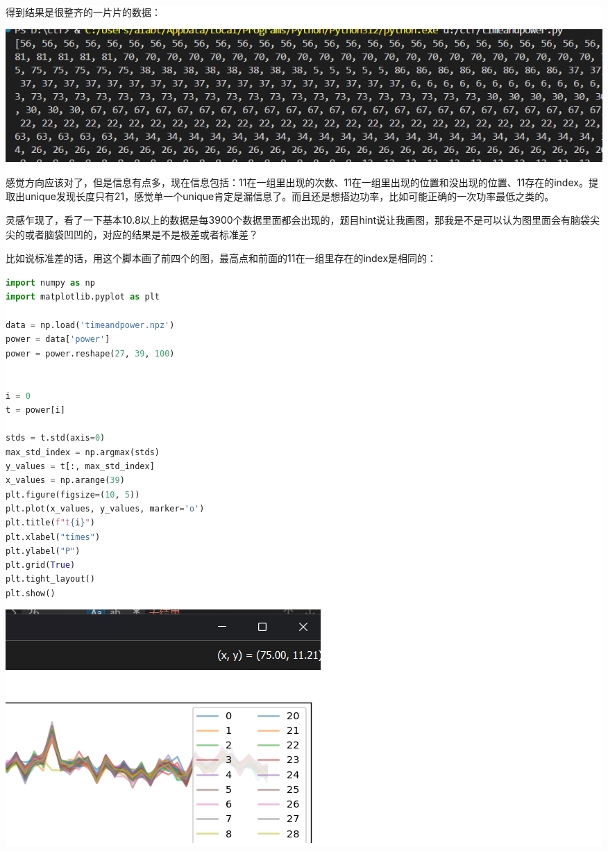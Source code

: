 得到结果是很整齐的一片片的数据：

![alt text](image-36.png)

感觉方向应该对了，但是信息有点多，现在信息包括：11在一组里出现的次数、11在一组里出现的位置和没出现的位置、11存在的index。提取出unique发现长度只有21，感觉单一个unique肯定是漏信息了。而且还是想搭边功率，比如可能正确的一次功率最低之类的。

灵感乍现了，看了一下基本10.8以上的数据是每3900个数据里面都会出现的，题目hint说让我画图，那我是不是可以认为图里面会有脑袋尖尖的或者脑袋凹凹的，对应的结果是不是极差或者标准差？

比如说标准差的话，用这个脚本画了前四个的图，最高点和前面的11在一组里存在的index是相同的：

```python
import numpy as np
import matplotlib.pyplot as plt

data = np.load('timeandpower.npz')
power = data['power']
power = power.reshape(27, 39, 100)


i = 0
t = power[i]

stds = t.std(axis=0)
max_std_index = np.argmax(stds)
y_values = t[:, max_std_index]
x_values = np.arange(39)
plt.figure(figsize=(10, 5))
plt.plot(x_values, y_values, marker='o')
plt.title(f"t{i}")
plt.xlabel("times")
plt.ylabel("P")
plt.grid(True)
plt.tight_layout()
plt.show()
```

![alt text](image-37.png)
